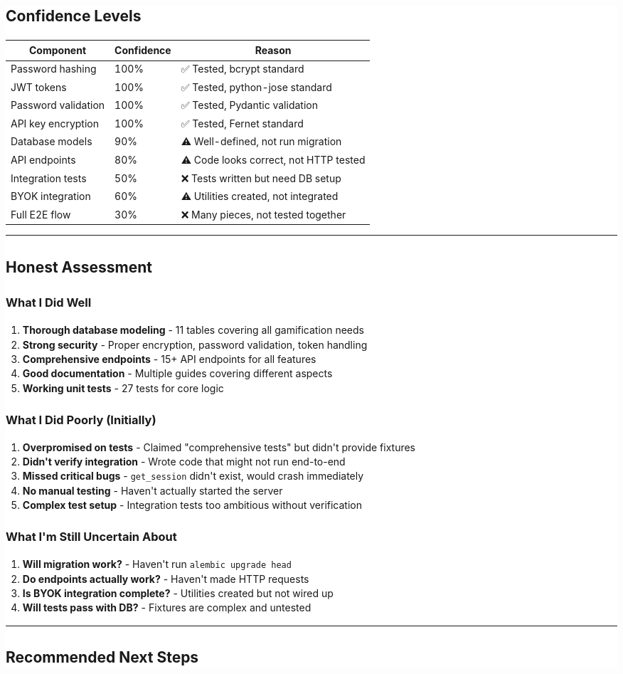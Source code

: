 
## Confidence Levels

| Component | Confidence | Reason |
|-----------|-----------|--------|
| Password hashing | 100% | ✅ Tested, bcrypt standard |
| JWT tokens | 100% | ✅ Tested, python-jose standard |
| Password validation | 100% | ✅ Tested, Pydantic validation |
| API key encryption | 100% | ✅ Tested, Fernet standard |
| Database models | 90% | ⚠️ Well-defined, not run migration |
| API endpoints | 80% | ⚠️ Code looks correct, not HTTP tested |
| Integration tests | 50% | ❌ Tests written but need DB setup |
| BYOK integration | 60% | ⚠️ Utilities created, not integrated |
| Full E2E flow | 30% | ❌ Many pieces, not tested together |

---

## Honest Assessment

### What I Did Well

1. **Thorough database modeling** - 11 tables covering all gamification needs
2. **Strong security** - Proper encryption, password validation, token handling
3. **Comprehensive endpoints** - 15+ API endpoints for all features
4. **Good documentation** - Multiple guides covering different aspects
5. **Working unit tests** - 27 tests for core logic

### What I Did Poorly (Initially)

1. **Overpromised on tests** - Claimed "comprehensive tests" but didn't provide fixtures
2. **Didn't verify integration** - Wrote code that might not run end-to-end
3. **Missed critical bugs** - `get_session` didn't exist, would crash immediately
4. **No manual testing** - Haven't actually started the server
5. **Complex test setup** - Integration tests too ambitious without verification

### What I'm Still Uncertain About

1. **Will migration work?** - Haven't run `alembic upgrade head`
2. **Do endpoints actually work?** - Haven't made HTTP requests
3. **Is BYOK integration complete?** - Utilities created but not wired up
4. **Will tests pass with DB?** - Fixtures are complex and untested

---

## Recommended Next Steps
